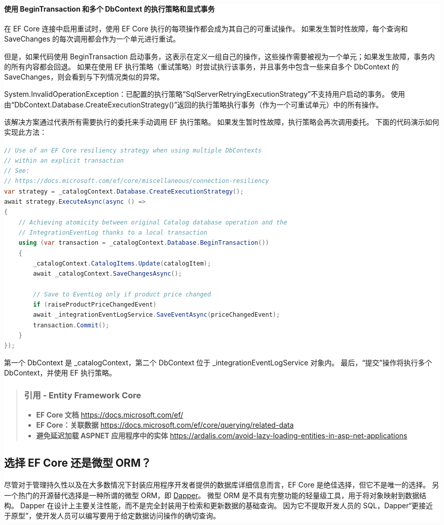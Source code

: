 #### <a name="execution-strategies-and-explicit-transactions-using-begintransaction-and-multiple-dbcontexts"></a>使用 BeginTransaction 和多个 DbContext 的执行策略和显式事务

在 EF Core 连接中启用重试时，使用 EF Core 执行的每项操作都会成为其自己的可重试操作。 如果发生暂时性故障，每个查询和 SaveChanges 的每次调用都会作为一个单元进行重试。

但是，如果代码使用 BeginTransaction 启动事务，这表示在定义一组自己的操作，这些操作需要被视为一个单元；如果发生故障，事务内的所有内容都会回退。 如果在使用 EF 执行策略（重试策略）时尝试执行该事务，并且事务中包含一些来自多个 DbContext 的 SaveChanges，则会看到与下列情况类似的异常。

System.InvalidOperationException：已配置的执行策略“SqlServerRetryingExecutionStrategy”不支持用户启动的事务。 使用由“DbContext.Database.CreateExecutionStrategy()”返回的执行策略执行事务（作为一个可重试单元）中的所有操作。

该解决方案通过代表所有需要执行的委托来手动调用 EF 执行策略。 如果发生暂时性故障，执行策略会再次调用委托。 下面的代码演示如何实现此方法：

```csharp
// Use of an EF Core resiliency strategy when using multiple DbContexts
// within an explicit transaction
// See:
// https://docs.microsoft.com/ef/core/miscellaneous/connection-resiliency
var strategy = _catalogContext.Database.CreateExecutionStrategy();
await strategy.ExecuteAsync(async () =>
{
    // Achieving atomicity between original Catalog database operation and the
    // IntegrationEventLog thanks to a local transaction
    using (var transaction = _catalogContext.Database.BeginTransaction())
    {
        _catalogContext.CatalogItems.Update(catalogItem);
        await _catalogContext.SaveChangesAsync();

        // Save to EventLog only if product price changed
        if (raiseProductPriceChangedEvent)
        await _integrationEventLogService.SaveEventAsync(priceChangedEvent);
        transaction.Commit();
    }
});
```

第一个 DbContext 是 \_catalogContext，第二个 DbContext 位于 \_integrationEventLogService 对象内。 最后，“提交”操作将执行多个 DbContext，并使用 EF 执行策略。

> ### <a name="references--entity-framework-core"></a>引用 - Entity Framework Core
>
> - **EF Core 文档**
>   <https://docs.microsoft.com/ef/>
> - **EF Core：关联数据**
>   <https://docs.microsoft.com/ef/core/querying/related-data>
> - **避免延迟加载 ASPNET 应用程序中的实体**
>   <https://ardalis.com/avoid-lazy-loading-entities-in-asp-net-applications>

## <a name="ef-core-or-micro-orm"></a>选择 EF Core 还是微型 ORM？

尽管对于管理持久性以及在大多数情况下封装应用程序开发者提供的数据库详细信息而言，EF Core 是绝佳选择，但它不是唯一的选择。 另一个热门的开源替代选择是一种所谓的微型 ORM，即 [Dapper](https://github.com/StackExchange/Dapper)。 微型 ORM 是不具有完整功能的轻量级工具，用于将对象映射到数据结构。 Dapper 在设计上主要关注性能，而不是完全封装用于检索和更新数据的基础查询。 因为它不提取开发人员的 SQL，Dapper“更接近于原型”，使开发人员可以编写要用于给定数据访问操作的确切查询。
